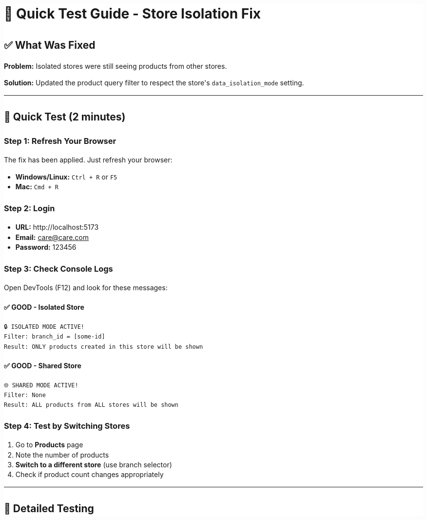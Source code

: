 # 🚀 Quick Test Guide - Store Isolation Fix

## ✅ What Was Fixed

**Problem:** Isolated stores were still seeing products from other stores.

**Solution:** Updated the product query filter to respect the store's `data_isolation_mode` setting.

---

## 🎯 Quick Test (2 minutes)

### Step 1: Refresh Your Browser
The fix has been applied. Just refresh your browser:
- **Windows/Linux:** `Ctrl + R` or `F5`
- **Mac:** `Cmd + R`

### Step 2: Login
- **URL:** http://localhost:5173
- **Email:** care@care.com
- **Password:** 123456

### Step 3: Check Console Logs
Open DevTools (F12) and look for these messages:

#### ✅ GOOD - Isolated Store
```
🔒 ISOLATED MODE ACTIVE!
Filter: branch_id = [some-id]
Result: ONLY products created in this store will be shown
```

#### ✅ GOOD - Shared Store
```
🌐 SHARED MODE ACTIVE!
Filter: None
Result: ALL products from ALL stores will be shown
```

### Step 4: Test by Switching Stores
1. Go to **Products** page
2. Note the number of products
3. **Switch to a different store** (use branch selector)
4. Check if product count changes appropriately

---

## 🧪 Detailed Testing
